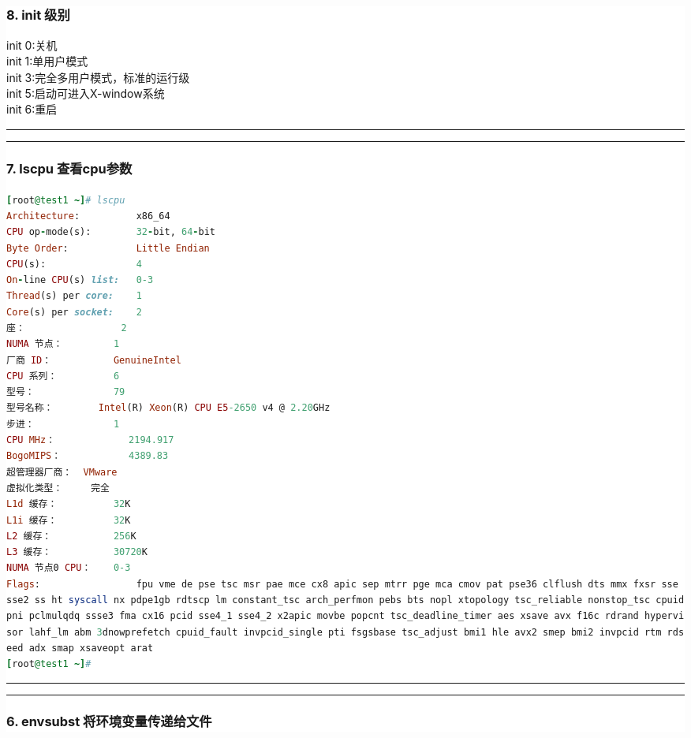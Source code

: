### 8. init 级别

init 0:关机  
init 1:单用户模式  
init 3:完全多用户模式，标准的运行级  
init 5:启动可进入X-window系统  
init 6:重启

- - - - - -

- - - - - -

### 7. lscpu 查看cpu参数

```ruby
[root@test1 ~]# lscpu
Architecture:          x86_64
CPU op-mode(s):        32-bit, 64-bit
Byte Order:            Little Endian
CPU(s):                4
On-line CPU(s) list:   0-3
Thread(s) per core:    1
Core(s) per socket:    2
座：                 2
NUMA 节点：         1
厂商 ID：           GenuineIntel
CPU 系列：          6
型号：              79
型号名称：        Intel(R) Xeon(R) CPU E5-2650 v4 @ 2.20GHz
步进：              1
CPU MHz：             2194.917
BogoMIPS：            4389.83
超管理器厂商：  VMware
虚拟化类型：     完全
L1d 缓存：          32K
L1i 缓存：          32K
L2 缓存：           256K
L3 缓存：           30720K
NUMA 节点0 CPU：    0-3
Flags:                 fpu vme de pse tsc msr pae mce cx8 apic sep mtrr pge mca cmov pat pse36 clflush dts mmx fxsr sse sse2 ss ht syscall nx pdpe1gb rdtscp lm constant_tsc arch_perfmon pebs bts nopl xtopology tsc_reliable nonstop_tsc cpuid pni pclmulqdq ssse3 fma cx16 pcid sse4_1 sse4_2 x2apic movbe popcnt tsc_deadline_timer aes xsave avx f16c rdrand hypervisor lahf_lm abm 3dnowprefetch cpuid_fault invpcid_single pti fsgsbase tsc_adjust bmi1 hle avx2 smep bmi2 invpcid rtm rdseed adx smap xsaveopt arat
[root@test1 ~]#

```

- - - - - -

- - - - - -

### 6. envsubst 将环境变量传递给文件
